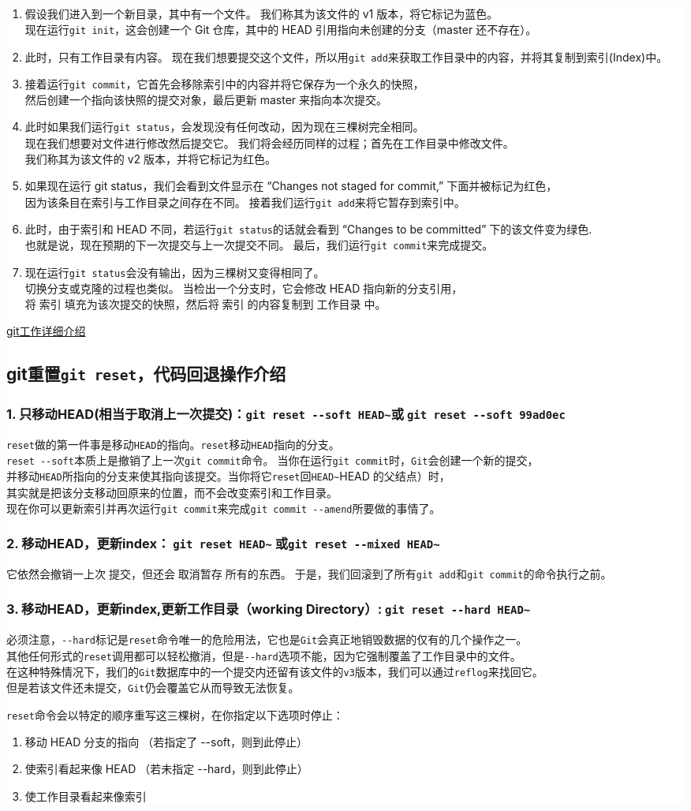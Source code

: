 1. 假设我们进入到一个新目录，其中有一个文件。 我们称其为该文件的 v1 版本，将它标记为蓝色。      
现在运行`git init`，这会创建一个 Git 仓库，其中的 HEAD 引用指向未创建的分支（master 还不存在）。   

2. 此时，只有工作目录有内容。 现在我们想要提交这个文件，所以用`git add`来获取工作目录中的内容，并将其复制到索引(Index)中。     

3. 接着运行`git commit`，它首先会移除索引中的内容并将它保存为一个永久的快照，     
然后创建一个指向该快照的提交对象，最后更新 master 来指向本次提交。    

4. 此时如果我们运行`git status`，会发现没有任何改动，因为现在三棵树完全相同。    
现在我们想要对文件进行修改然后提交它。 我们将会经历同样的过程；首先在工作目录中修改文件。      
我们称其为该文件的 v2 版本，并将它标记为红色。     

5. 如果现在运行 git status，我们会看到文件显示在 “Changes not staged for commit,” 下面并被标记为红色，    
因为该条目在索引与工作目录之间存在不同。 接着我们运行`git add`来将它暂存到索引中。     

6. 此时，由于索引和 HEAD 不同，若运行`git status`的话就会看到 “Changes to be committed” 下的该文件变为绿色.    
也就是说，现在预期的下一次提交与上一次提交不同。 最后，我们运行`git commit`来完成提交。    

7. 现在运行`git status`会没有输出，因为三棵树又变得相同了。     
切换分支或克隆的过程也类似。 当检出一个分支时，它会修改 HEAD 指向新的分支引用，     
将 索引 填充为该次提交的快照，然后将 索引 的内容复制到 工作目录 中。     

[git工作详细介绍](https://git-scm.com/book/zh/v2/Git-工具-重置揭密)     


## git重置`git reset`，代码回退操作介绍   

### 1. 只移动HEAD(相当于取消上一次提交)：`git reset --soft HEAD~`或 `git reset --soft 99ad0ec`   

`reset`做的第一件事是移动`HEAD`的指向。`reset`移动`HEAD`指向的分支。     
`reset --soft`本质上是撤销了上一次`git commit`命令。 当你在运行`git commit`时，`Git`会创建一个新的提交，      
并移动`HEAD`所指向的分支来使其指向该提交。当你将它`reset`回`HEAD~`HEAD 的父结点）时，     
其实就是把该分支移动回原来的位置，而不会改变索引和工作目录。       
现在你可以更新索引并再次运行`git commit`来完成`git commit --amend`所要做的事情了。      

### 2. 移动HEAD，更新index： `git reset HEAD~` 或`git reset --mixed HEAD~`   

它依然会撤销一上次 提交，但还会 取消暂存 所有的东西。 于是，我们回滚到了所有`git add`和`git commit`的命令执行之前。   

### 3. 移动HEAD，更新index,更新工作目录（working Directory）: `git reset --hard HEAD~`    

必须注意，`--hard`标记是`reset`命令唯一的危险用法，它也是`Git`会真正地销毁数据的仅有的几个操作之一。       
其他任何形式的`reset`调用都可以轻松撤消，但是`--hard`选项不能，因为它强制覆盖了工作目录中的文件。      
在这种特殊情况下，我们的`Git`数据库中的一个提交内还留有该文件的`v3`版本，我们可以通过`reflog`来找回它。     
但是若该文件还未提交，`Git`仍会覆盖它从而导致无法恢复。   

`reset`命令会以特定的顺序重写这三棵树，在你指定以下选项时停止：    

1. 移动 HEAD 分支的指向 （若指定了 --soft，则到此停止）

2. 使索引看起来像 HEAD （若未指定 --hard，则到此停止）

3. 使工作目录看起来像索引
